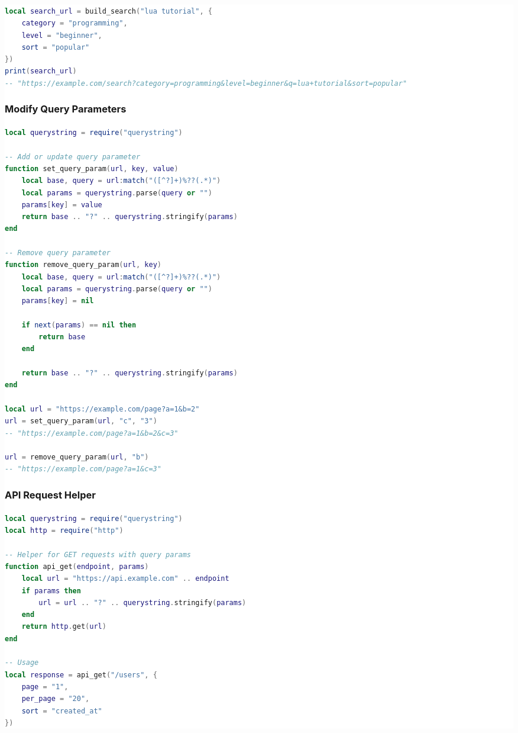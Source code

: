 ```lua
local search_url = build_search("lua tutorial", {
    category = "programming",
    level = "beginner",
    sort = "popular"
})
print(search_url)
-- "https://example.com/search?category=programming&level=beginner&q=lua+tutorial&sort=popular"
```

### Modify Query Parameters

```lua
local querystring = require("querystring")

-- Add or update query parameter
function set_query_param(url, key, value)
    local base, query = url:match("([^?]+)%??(.*)")
    local params = querystring.parse(query or "")
    params[key] = value
    return base .. "?" .. querystring.stringify(params)
end

-- Remove query parameter
function remove_query_param(url, key)
    local base, query = url:match("([^?]+)%??(.*)")
    local params = querystring.parse(query or "")
    params[key] = nil
    
    if next(params) == nil then
        return base
    end
    
    return base .. "?" .. querystring.stringify(params)
end

local url = "https://example.com/page?a=1&b=2"
url = set_query_param(url, "c", "3")
-- "https://example.com/page?a=1&b=2&c=3"

url = remove_query_param(url, "b")
-- "https://example.com/page?a=1&c=3"
```

### API Request Helper

```lua
local querystring = require("querystring")
local http = require("http")

-- Helper for GET requests with query params
function api_get(endpoint, params)
    local url = "https://api.example.com" .. endpoint
    if params then
        url = url .. "?" .. querystring.stringify(params)
    end
    return http.get(url)
end

-- Usage
local response = api_get("/users", {
    page = "1",
    per_page = "20",
    sort = "created_at"
})
```